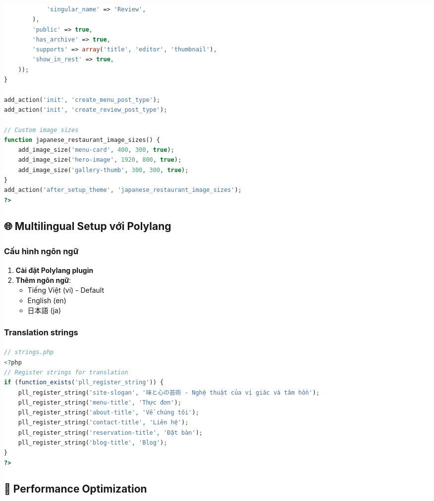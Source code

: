 ```php
            'singular_name' => 'Review',
        ),
        'public' => true,
        'has_archive' => true,
        'supports' => array('title', 'editor', 'thumbnail'),
        'show_in_rest' => true,
    ));
}

add_action('init', 'create_menu_post_type');
add_action('init', 'create_review_post_type');

// Custom image sizes
function japanese_restaurant_image_sizes() {
    add_image_size('menu-card', 400, 300, true);
    add_image_size('hero-image', 1920, 800, true);
    add_image_size('gallery-thumb', 300, 300, true);
}
add_action('after_setup_theme', 'japanese_restaurant_image_sizes');
?>
```

## 🌐 Multilingual Setup với Polylang

### Cấu hình ngôn ngữ
1. **Cài đặt Polylang plugin**
2. **Thêm ngôn ngữ**: 
   - Tiếng Việt (vi) - Default
   - English (en)
   - 日本語 (ja)

### Translation strings
```php
// strings.php
<?php
// Register strings for translation
if (function_exists('pll_register_string')) {
    pll_register_string('site-slogan', '味と心の芸術 - Nghệ thuật của vị giác và tâm hồn');
    pll_register_string('menu-title', 'Thực đơn');
    pll_register_string('about-title', 'Về chúng tôi');
    pll_register_string('contact-title', 'Liên hệ');
    pll_register_string('reservation-title', 'Đặt bàn');
    pll_register_string('blog-title', 'Blog');
}
?>
```

## 🚀 Performance Optimization
